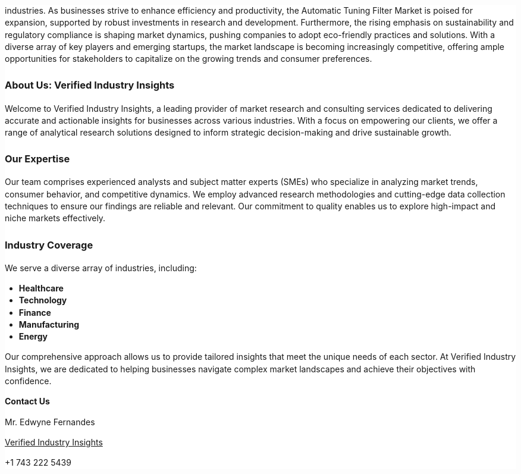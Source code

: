 industries. As businesses strive to enhance efficiency and productivity, the Automatic Tuning Filter Market is poised for expansion, supported by robust investments in research and development. Furthermore, the rising emphasis on sustainability and regulatory compliance is shaping market dynamics, pushing companies to adopt eco-friendly practices and solutions. With a diverse array of key players and emerging startups, the market landscape is becoming increasingly competitive, offering ample opportunities for stakeholders to capitalize on the growing trends and consumer preferences.</p><h3>About Us: Verified Industry Insights</h3><p>Welcome to Verified Industry Insights, a leading provider of market research and consulting services dedicated to delivering accurate and actionable insights for businesses across various industries. With a focus on empowering our clients, we offer a range of analytical research solutions designed to inform strategic decision-making and drive sustainable growth.</p><h3>Our Expertise</h3><p>Our team comprises experienced analysts and subject matter experts (SMEs) who specialize in analyzing market trends, consumer behavior, and competitive dynamics. We employ advanced research methodologies and cutting-edge data collection techniques to ensure our findings are reliable and relevant. Our commitment to quality enables us to explore high-impact and niche markets effectively.</p><h3>Industry Coverage</h3><p>We serve a diverse array of industries, including:</p><ul><li><strong>Healthcare</strong></li><li><strong>Technology</strong></li><li><strong>Finance</strong></li><li><strong>Manufacturing</strong></li><li><strong>Energy</strong></li></ul><p>Our comprehensive approach allows us to provide tailored insights that meet the unique needs of each sector. At Verified Industry Insights, we are dedicated to helping businesses navigate complex market landscapes and achieve their objectives with confidence.</p><p><strong>Contact Us</strong></p><p>Mr. Edwyne Fernandes</p><p><a href="https://www.verifiedindustryinsights.com/">Verified Industry Insights</a></p><p>+1 743 222 5439</p>
